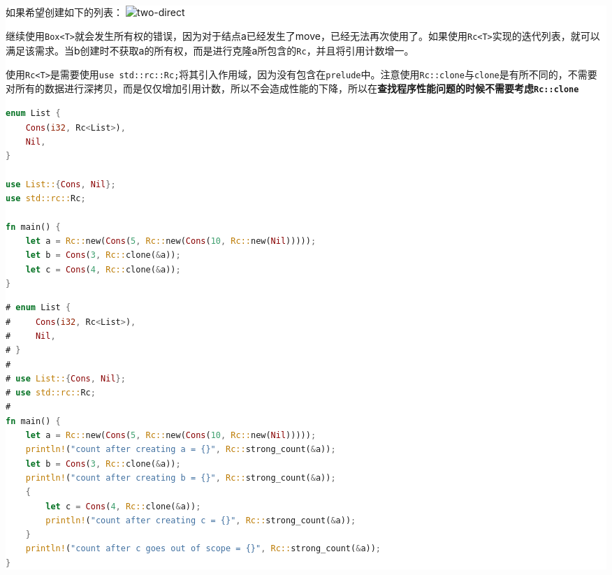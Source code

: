如果希望创建如下的列表：
![two-direct](https://doc.rust-lang.org/book/img/trpl15-03.svg)

继续使用`Box<T>`就会发生所有权的错误，因为对于结点a已经发生了move，已经无法再次使用了。如果使用`Rc<T>`实现的迭代列表，就可以满足该需求。当b创建时不获取a的所有权，而是进行克隆a所包含的`Rc`，并且将引用计数增一。

使用`Rc<T>`是需要使用`use std::rc::Rc;`将其引入作用域，因为没有包含在`prelude`中。注意使用`Rc::clone`与`clone`是有所不同的，不需要对所有的数据进行深拷贝，而是仅仅增加引用计数，所以不会造成性能的下降，所以在**查找程序性能问题的时候不需要考虑`Rc::clone`**

```rust
enum List {
    Cons(i32, Rc<List>),
    Nil,
}

use List::{Cons, Nil};
use std::rc::Rc;

fn main() {
    let a = Rc::new(Cons(5, Rc::new(Cons(10, Rc::new(Nil)))));
    let b = Cons(3, Rc::clone(&a));
    let c = Cons(4, Rc::clone(&a));
}
```

```rust
# enum List {
#     Cons(i32, Rc<List>),
#     Nil,
# }
#
# use List::{Cons, Nil};
# use std::rc::Rc;
#
fn main() {
    let a = Rc::new(Cons(5, Rc::new(Cons(10, Rc::new(Nil)))));
    println!("count after creating a = {}", Rc::strong_count(&a));
    let b = Cons(3, Rc::clone(&a));
    println!("count after creating b = {}", Rc::strong_count(&a));
    {
        let c = Cons(4, Rc::clone(&a));
        println!("count after creating c = {}", Rc::strong_count(&a));
    }
    println!("count after c goes out of scope = {}", Rc::strong_count(&a));
}
```